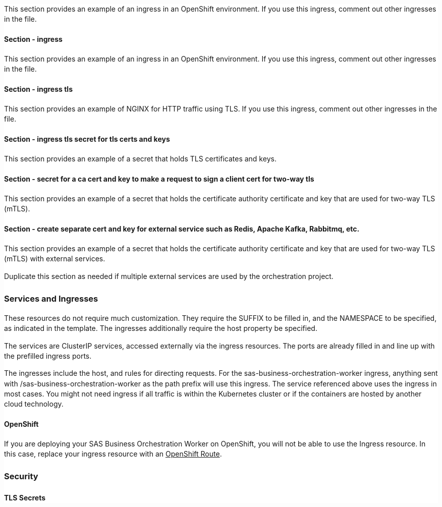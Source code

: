 This section provides an example of an ingress in an OpenShift environment. If you use this ingress, comment out other ingresses in the file.

#### Section - ingress

This section provides an example of an ingress in an OpenShift environment. If you use this ingress, comment out other ingresses in the file.

#### Section - ingress tls

This section provides an example of NGINX for HTTP traffic using TLS. If you use this ingress, comment out other ingresses in the file.

#### Section - ingress tls secret for tls certs and keys

This section provides an example of a secret that holds TLS certificates and keys.

#### Section - secret for a ca cert and key to make a request to sign a client cert for two-way tls

This section provides an example of a secret that holds the certificate authority certificate and key that are used for two-way TLS (mTLS).

#### Section - create separate cert and key for external service such as Redis, Apache Kafka, Rabbitmq, etc.

This section provides an example of a secret that holds the certificate authority certificate and key that are used for two-way TLS (mTLS) with external services.

Duplicate this section as needed if multiple external services are used by the orchestration project.

### Services and Ingresses

These resources do not require much customization. They require the SUFFIX to be filled in, and the NAMESPACE to be specified, as indicated in the template. The ingresses additionally require the host property be specified. 

The services are ClusterIP services, accessed externally via the ingress resources. The ports are already filled in and line up with the prefilled ingress ports. 

The ingresses include the host, and rules for directing requests. For the sas-business-orchestration-worker ingress, anything sent with /sas-business-orchestration-worker as the path prefix will use this ingress. The service referenced above uses the ingress in most cases. You might not need ingress if all traffic is within the Kubernetes cluster or if the containers are hosted by another cloud technology.

#### OpenShift

If you are deploying your SAS Business Orchestration Worker on OpenShift, you will not be able to use the Ingress resource. In this case, replace your ingress resource with an [OpenShift Route](#section---openshift-route).

### Security 

#### TLS Secrets 
